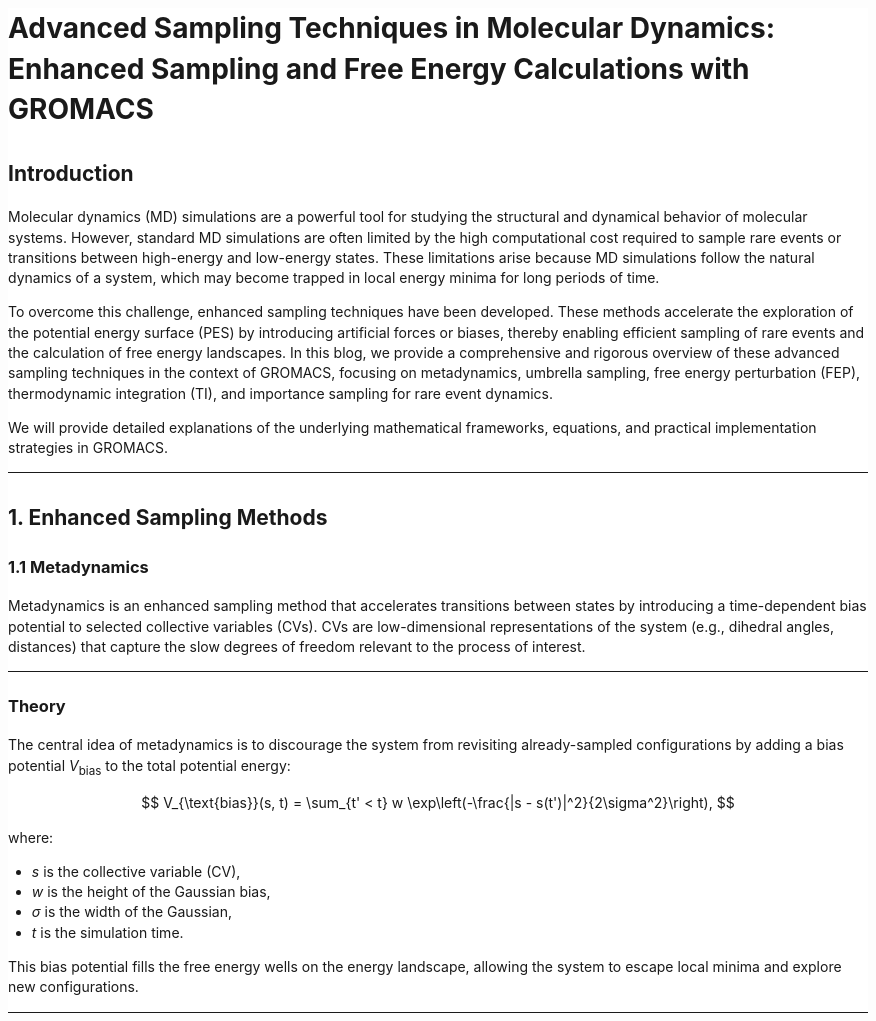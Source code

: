 # Advanced Sampling Techniques in Molecular Dynamics: Enhanced Sampling and Free Energy Calculations with GROMACS

## Introduction

Molecular dynamics (MD) simulations are a powerful tool for studying the structural and dynamical behavior of molecular systems. However, standard MD simulations are often limited by the high computational cost required to sample rare events or transitions between high-energy and low-energy states. These limitations arise because MD simulations follow the natural dynamics of a system, which may become trapped in local energy minima for long periods of time.

To overcome this challenge, enhanced sampling techniques have been developed. These methods accelerate the exploration of the potential energy surface (PES) by introducing artificial forces or biases, thereby enabling efficient sampling of rare events and the calculation of free energy landscapes. In this blog, we provide a comprehensive and rigorous overview of these advanced sampling techniques in the context of GROMACS, focusing on metadynamics, umbrella sampling, free energy perturbation (FEP), thermodynamic integration (TI), and importance sampling for rare event dynamics.

We will provide detailed explanations of the underlying mathematical frameworks, equations, and practical implementation strategies in GROMACS.

---

## 1. Enhanced Sampling Methods

### 1.1 Metadynamics

Metadynamics is an enhanced sampling method that accelerates transitions between states by introducing a time-dependent bias potential to selected collective variables (CVs). CVs are low-dimensional representations of the system (e.g., dihedral angles, distances) that capture the slow degrees of freedom relevant to the process of interest.

---

### Theory

The central idea of metadynamics is to discourage the system from revisiting already-sampled configurations by adding a bias potential $V_{\text{bias}}$ to the total potential energy:

$$
V_{\text{bias}}(s, t) = \sum_{t' < t} w \exp\left(-\frac{|s - s(t')|^2}{2\sigma^2}\right),
$$

where:

- $s$ is the collective variable (CV),  
- $w$ is the height of the Gaussian bias,  
- $\sigma$ is the width of the Gaussian,  
- $t$ is the simulation time.  

This bias potential fills the free energy wells on the energy landscape, allowing the system to escape local minima and explore new configurations.

---